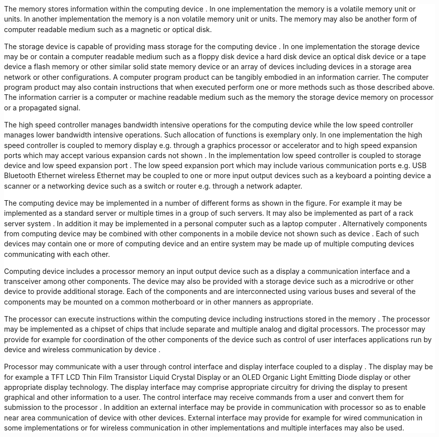 The memory stores information within the computing device . In one implementation the memory is a volatile memory unit or units. In another implementation the memory is a non volatile memory unit or units. The memory may also be another form of computer readable medium such as a magnetic or optical disk.

The storage device is capable of providing mass storage for the computing device . In one implementation the storage device may be or contain a computer readable medium such as a floppy disk device a hard disk device an optical disk device or a tape device a flash memory or other similar solid state memory device or an array of devices including devices in a storage area network or other configurations. A computer program product can be tangibly embodied in an information carrier. The computer program product may also contain instructions that when executed perform one or more methods such as those described above. The information carrier is a computer or machine readable medium such as the memory the storage device memory on processor or a propagated signal.

The high speed controller manages bandwidth intensive operations for the computing device while the low speed controller manages lower bandwidth intensive operations. Such allocation of functions is exemplary only. In one implementation the high speed controller is coupled to memory display e.g. through a graphics processor or accelerator and to high speed expansion ports which may accept various expansion cards not shown . In the implementation low speed controller is coupled to storage device and low speed expansion port . The low speed expansion port which may include various communication ports e.g. USB Bluetooth Ethernet wireless Ethernet may be coupled to one or more input output devices such as a keyboard a pointing device a scanner or a networking device such as a switch or router e.g. through a network adapter.

The computing device may be implemented in a number of different forms as shown in the figure. For example it may be implemented as a standard server or multiple times in a group of such servers. It may also be implemented as part of a rack server system . In addition it may be implemented in a personal computer such as a laptop computer . Alternatively components from computing device may be combined with other components in a mobile device not shown such as device . Each of such devices may contain one or more of computing device and an entire system may be made up of multiple computing devices communicating with each other.

Computing device includes a processor memory an input output device such as a display a communication interface and a transceiver among other components. The device may also be provided with a storage device such as a microdrive or other device to provide additional storage. Each of the components and are interconnected using various buses and several of the components may be mounted on a common motherboard or in other manners as appropriate.

The processor can execute instructions within the computing device including instructions stored in the memory . The processor may be implemented as a chipset of chips that include separate and multiple analog and digital processors. The processor may provide for example for coordination of the other components of the device such as control of user interfaces applications run by device and wireless communication by device .

Processor may communicate with a user through control interface and display interface coupled to a display . The display may be for example a TFT LCD Thin Film Transistor Liquid Crystal Display or an OLED Organic Light Emitting Diode display or other appropriate display technology. The display interface may comprise appropriate circuitry for driving the display to present graphical and other information to a user. The control interface may receive commands from a user and convert them for submission to the processor . In addition an external interface may be provide in communication with processor so as to enable near area communication of device with other devices. External interface may provide for example for wired communication in some implementations or for wireless communication in other implementations and multiple interfaces may also be used.
